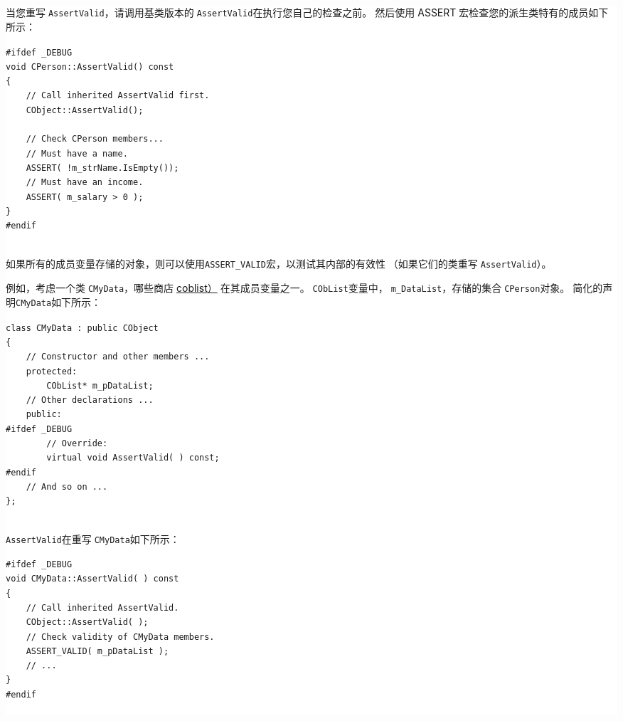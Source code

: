  当您重写 `AssertValid`，请调用基类版本的  `AssertValid`在执行您自己的检查之前。  然后使用 ASSERT 宏检查您的派生类特有的成员如下所示：  
  
```  
#ifdef _DEBUG  
void CPerson::AssertValid() const  
{  
    // Call inherited AssertValid first.  
    CObject::AssertValid();  
  
    // Check CPerson members...  
    // Must have a name.  
    ASSERT( !m_strName.IsEmpty());  
    // Must have an income.  
    ASSERT( m_salary > 0 );  
}  
#endif  
  
```  
  
 如果所有的成员变量存储的对象，则可以使用`ASSERT_VALID`宏，以测试其内部的有效性 （如果它们的类重写  `AssertValid`）。  
  
 例如，考虑一个类 `CMyData`，哪些商店  [coblist）](/visual-cpp/mfc/reference/coblist-class) 在其成员变量之一。   `CObList`变量中，   `m_DataList`，存储的集合  `CPerson`对象。  简化的声明`CMyData`如下所示：  
  
```  
class CMyData : public CObject  
{  
    // Constructor and other members ...  
    protected:  
        CObList* m_pDataList;  
    // Other declarations ...  
    public:  
#ifdef _DEBUG  
        // Override:  
        virtual void AssertValid( ) const;  
#endif  
    // And so on ...  
};  
  
```  
  
 `AssertValid`在重写  `CMyData`如下所示：  
  
```  
#ifdef _DEBUG  
void CMyData::AssertValid( ) const  
{  
    // Call inherited AssertValid.  
    CObject::AssertValid( );  
    // Check validity of CMyData members.  
    ASSERT_VALID( m_pDataList );  
    // ...  
}  
#endif  
  
```  
  